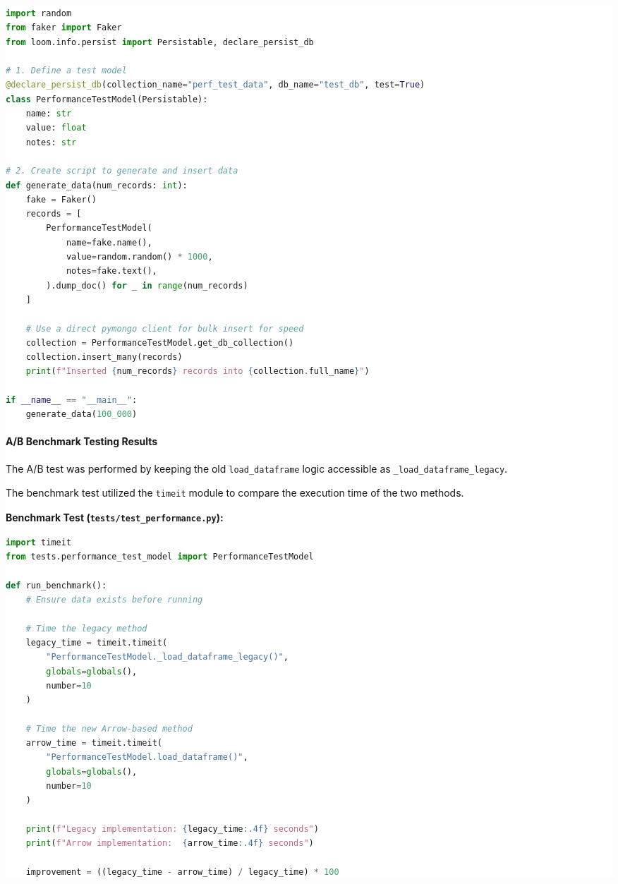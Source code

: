 ```python
import random
from faker import Faker
from loom.info.persist import Persistable, declare_persist_db

# 1. Define a test model
@declare_persist_db(collection_name="perf_test_data", db_name="test_db", test=True)
class PerformanceTestModel(Persistable):
    name: str
    value: float
    notes: str

# 2. Create script to generate and insert data
def generate_data(num_records: int):
    fake = Faker()
    records = [
        PerformanceTestModel(
            name=fake.name(),
            value=random.random() * 1000,
            notes=fake.text(),
        ).dump_doc() for _ in range(num_records)
    ]
    
    # Use a direct pymongo client for bulk insert for speed
    collection = PerformanceTestModel.get_db_collection()
    collection.insert_many(records)
    print(f"Inserted {num_records} records into {collection.full_name}")

if __name__ == "__main__":
    generate_data(100_000)
```

#### A/B Benchmark Testing Results

The A/B test was performed by keeping the old `load_dataframe` logic accessible as `_load_dataframe_legacy`.

The benchmark test utilized the `timeit` module to compare the execution time of the two methods.

**Benchmark Test (`tests/test_performance.py`):**

```python
import timeit
from tests.performance_test_model import PerformanceTestModel

def run_benchmark():
    # Ensure data exists before running
    
    # Time the legacy method
    legacy_time = timeit.timeit(
        "PerformanceTestModel._load_dataframe_legacy()",
        globals=globals(),
        number=10
    )

    # Time the new Arrow-based method
    arrow_time = timeit.timeit(
        "PerformanceTestModel.load_dataframe()",
        globals=globals(),
        number=10
    )

    print(f"Legacy implementation: {legacy_time:.4f} seconds")
    print(f"Arrow implementation:  {arrow_time:.4f} seconds")
    
    improvement = ((legacy_time - arrow_time) / legacy_time) * 100
```